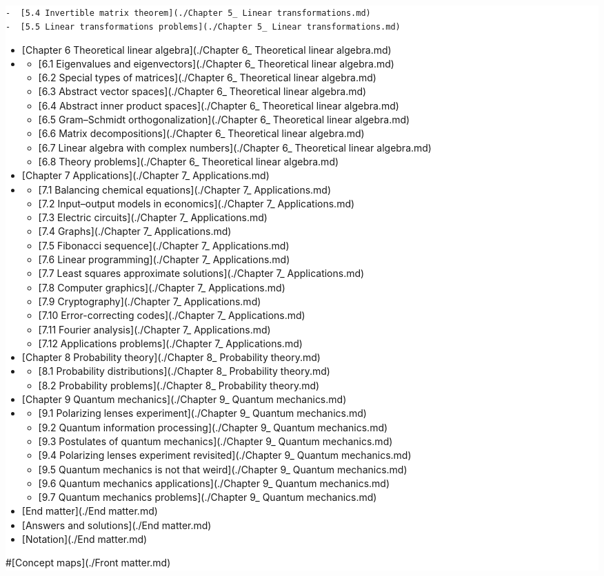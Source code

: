     -  [5.4 Invertible matrix theorem](./Chapter 5_ Linear transformations.md)
    -  [5.5 Linear transformations problems](./Chapter 5_ Linear transformations.md)
-  [Chapter 6 Theoretical linear algebra](./Chapter 6_ Theoretical linear algebra.md)
-   -  [6.1 Eigenvalues and eigenvectors](./Chapter 6_ Theoretical linear algebra.md)
    -  [6.2 Special types of matrices](./Chapter 6_ Theoretical linear algebra.md)
    -  [6.3 Abstract vector spaces](./Chapter 6_ Theoretical linear algebra.md)
    -  [6.4 Abstract inner product spaces](./Chapter 6_ Theoretical linear algebra.md)
    -  [6.5 Gram–Schmidt orthogonalization](./Chapter 6_ Theoretical linear algebra.md)
    -  [6.6 Matrix decompositions](./Chapter 6_ Theoretical linear algebra.md)
    -  [6.7 Linear algebra with complex numbers](./Chapter 6_ Theoretical linear algebra.md)
    -  [6.8 Theory problems](./Chapter 6_ Theoretical linear algebra.md)
-  [Chapter 7 Applications](./Chapter 7_ Applications.md)
-   -  [7.1 Balancing chemical equations](./Chapter 7_ Applications.md)
    -  [7.2 Input–output models in economics](./Chapter 7_ Applications.md)
    -  [7.3 Electric circuits](./Chapter 7_ Applications.md)
    -  [7.4 Graphs](./Chapter 7_ Applications.md)
    -  [7.5 Fibonacci sequence](./Chapter 7_ Applications.md)
    -  [7.6 Linear programming](./Chapter 7_ Applications.md)
    -  [7.7 Least squares approximate solutions](./Chapter 7_ Applications.md)
    -  [7.8 Computer graphics](./Chapter 7_ Applications.md)
    -  [7.9 Cryptography](./Chapter 7_ Applications.md)
    -  [7.10 Error-correcting codes](./Chapter 7_ Applications.md)
    -  [7.11 Fourier analysis](./Chapter 7_ Applications.md)
    -  [7.12 Applications problems](./Chapter 7_ Applications.md)
-  [Chapter 8 Probability theory](./Chapter 8_ Probability theory.md)
-   -  [8.1 Probability distributions](./Chapter 8_ Probability theory.md)
    -  [8.2 Probability problems](./Chapter 8_ Probability theory.md)
-  [Chapter 9 Quantum mechanics](./Chapter 9_ Quantum mechanics.md)
-   -  [9.1 Polarizing lenses experiment](./Chapter 9_ Quantum mechanics.md)
    -  [9.2 Quantum information processing](./Chapter 9_ Quantum mechanics.md)
    -  [9.3 Postulates of quantum mechanics](./Chapter 9_ Quantum mechanics.md)
    -  [9.4 Polarizing lenses experiment revisited](./Chapter 9_ Quantum mechanics.md)
    -  [9.5 Quantum mechanics is not that weird](./Chapter 9_ Quantum mechanics.md)
    -  [9.6 Quantum mechanics applications](./Chapter 9_ Quantum mechanics.md)
    -  [9.7 Quantum mechanics problems](./Chapter 9_ Quantum mechanics.md)
-  [End matter](./End matter.md)
-  [Answers and solutions](./End matter.md)
-  [Notation](./End matter.md)

#[Concept maps](./Front matter.md)
